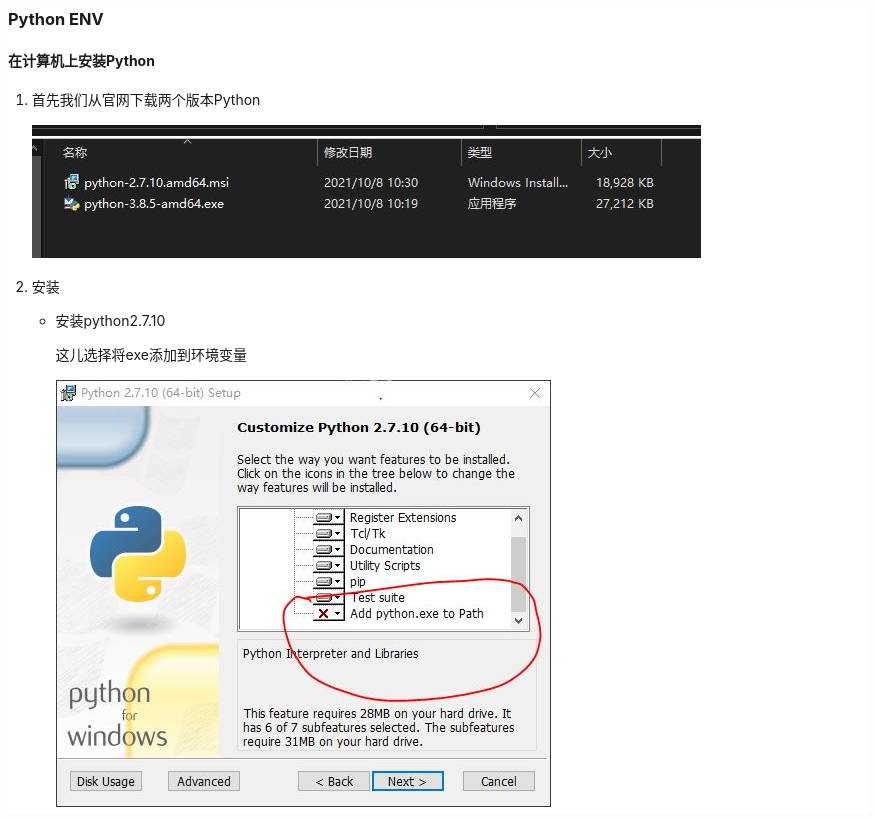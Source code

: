 ### Python ENV

#### 在计算机上安装Python

1. 首先我们从官网下载两个版本Python

   ![](./imgs/1.JPG)

2. 安装

   - 安装python2.7.10

     这儿选择将exe添加到环境变量

     ![](./imgs/2.JPG)
